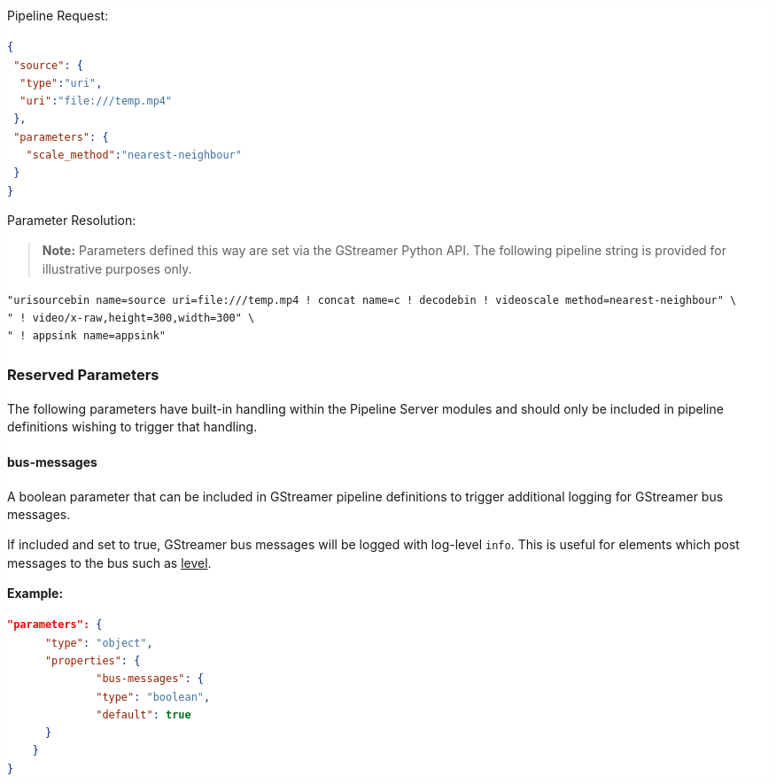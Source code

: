 Pipeline Request:
```json
{
 "source": {
  "type":"uri",
  "uri":"file:///temp.mp4"
 },
 "parameters": {
   "scale_method":"nearest-neighbour"
 }
}
```

Parameter Resolution:

> **Note:** Parameters defined this way are set via the GStreamer
> Python API. The following pipeline string is provided for
> illustrative purposes only.

```
"urisourcebin name=source uri=file:///temp.mp4 ! concat name=c ! decodebin ! videoscale method=nearest-neighbour" \
" ! video/x-raw,height=300,width=300" \
" ! appsink name=appsink"
```
### Reserved Parameters

The following parameters have built-in handling within the Pipeline Server modules and should only be included in pipeline
definitions wishing to trigger that handling.

#### bus-messages

A boolean parameter that can be included in GStreamer pipeline
definitions to trigger additional logging for GStreamer bus messages.

If included and set to true, GStreamer bus messages will be logged
with log-level `info`. This is useful for elements which post messages
to the bus such as
[level](https://gstreamer.freedesktop.org/documentation/level/index.html?gi-language=c).

**Example:**

```json
"parameters": {
	  "type": "object",
	  "properties": {
              "bus-messages": {
              "type": "boolean",
              "default": true
      }
    }
}
```

